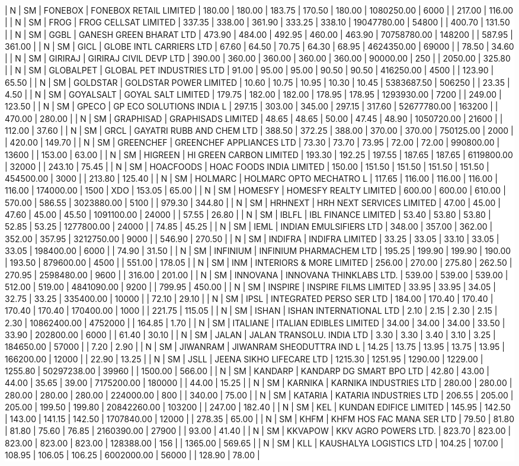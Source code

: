 | N | SM | FONEBOX | FONEBOX RETAIL LIMITED | 180.00 | 180.00 | 183.75 | 170.50 | 180.00 | 1080250.00 | 6000 |  | 217.00 | 116.00 |
| N | SM | FROG | FROG CELLSAT LIMITED | 337.35 | 338.00 | 361.90 | 333.25 | 338.10 | 19047780.00 | 54800 |  | 400.70 | 131.50 |
| N | SM | GGBL | GANESH GREEN BHARAT LTD | 473.90 | 484.00 | 492.95 | 460.00 | 463.90 | 70758780.00 | 148200 |  | 587.95 | 361.00 |
| N | SM | GICL | GLOBE INTL CARRIERS LTD | 67.60 | 64.50 | 70.75 | 64.30 | 68.95 | 4624350.00 | 69000 |  | 78.50 | 34.60 |
| N | SM | GIRIRAJ | GIRIRAJ CIVIL DEVP LTD | 390.00 | 360.00 | 360.00 | 360.00 | 360.00 | 90000.00 | 250 |  | 2050.00 | 325.80 |
| N | SM | GLOBALPET | GLOBAL PET INDUSTRIES LTD | 91.00 | 95.00 | 95.00 | 90.50 | 90.50 | 416250.00 | 4500 |  | 123.90 | 65.50 |
| N | SM | GOLDSTAR | GOLDSTAR POWER LIMITED | 10.60 | 10.75 | 10.95 | 10.30 | 10.45 | 5383687.50 | 506250 |  | 23.35 | 4.50 |
| N | SM | GOYALSALT | GOYAL SALT LIMITED | 179.75 | 182.00 | 182.00 | 178.95 | 178.95 | 1293930.00 | 7200 |  | 249.00 | 123.50 |
| N | SM | GPECO | GP ECO SOLUTIONS INDIA L | 297.15 | 303.00 | 345.00 | 297.15 | 317.60 | 52677780.00 | 163200 |  | 470.00 | 280.00 |
| N | SM | GRAPHISAD | GRAPHISADS LIMITED | 48.65 | 48.65 | 50.00 | 47.45 | 48.90 | 1050720.00 | 21600 |  | 112.00 | 37.60 |
| N | SM | GRCL | GAYATRI RUBB AND CHEM LTD | 388.50 | 372.25 | 388.00 | 370.00 | 370.00 | 750125.00 | 2000 |  | 420.00 | 149.70 |
| N | SM | GREENCHEF | GREENCHEF APPLIANCES LTD | 73.30 | 73.70 | 73.95 | 72.00 | 72.00 | 990800.00 | 13600 |  | 153.00 | 63.00 |
| N | SM | HIGREEN | HI GREEN CARBON LIMITED | 193.30 | 192.25 | 197.55 | 187.65 | 187.65 | 6119800.00 | 32000 |  | 243.10 | 75.45 |
| N | SM | HOACFOODS | HOAC FOODS INDIA LIMITED | 150.00 | 151.50 | 151.50 | 151.50 | 151.50 | 454500.00 | 3000 |  | 213.80 | 125.40 |
| N | SM | HOLMARC | HOLMARC OPTO MECHATRO L | 117.65 | 116.00 | 116.00 | 116.00 | 116.00 | 174000.00 | 1500 | XDO | 153.05 | 65.00 |
| N | SM | HOMESFY | HOMESFY REALTY LIMITED | 600.00 | 600.00 | 610.00 | 570.00 | 586.55 | 3023880.00 | 5100 |  | 979.30 | 344.80 |
| N | SM | HRHNEXT | HRH NEXT SERVICES LIMITED | 47.00 | 45.00 | 47.60 | 45.00 | 45.50 | 1091100.00 | 24000 |  | 57.55 | 26.80 |
| N | SM | IBLFL | IBL FINANCE LIMITED | 53.40 | 53.80 | 53.80 | 52.85 | 53.25 | 1277800.00 | 24000 |  | 74.85 | 45.25 |
| N | SM | IEML | INDIAN EMULSIFIERS LTD | 348.00 | 357.00 | 362.00 | 352.00 | 357.95 | 3212750.00 | 9000 |  | 546.90 | 270.50 |
| N | SM | INDIFRA | INDIFRA LIMITED | 33.25 | 33.05 | 33.10 | 33.05 | 33.05 | 198400.00 | 6000 |  | 74.90 | 31.50 |
| N | SM | INFINIUM | INFINIUM PHARMACHEM LTD | 195.25 | 199.90 | 199.90 | 190.00 | 193.50 | 879600.00 | 4500 |  | 551.00 | 178.05 |
| N | SM | INM | INTERIORS & MORE LIMITED | 256.00 | 270.00 | 275.80 | 262.50 | 270.95 | 2598480.00 | 9600 |  | 316.00 | 201.00 |
| N | SM | INNOVANA | INNOVANA THINKLABS LTD. | 539.00 | 539.00 | 539.00 | 512.00 | 519.00 | 4841090.00 | 9200 |  | 799.95 | 450.00 |
| N | SM | INSPIRE | INSPIRE FILMS LIMITED | 33.95 | 33.95 | 34.05 | 32.75 | 33.25 | 335400.00 | 10000 |  | 72.10 | 29.10 |
| N | SM | IPSL | INTEGRATED PERSO SER LTD | 184.00 | 170.40 | 170.40 | 170.40 | 170.40 | 170400.00 | 1000 |  | 221.75 | 115.05 |
| N | SM | ISHAN | ISHAN INTERNATIONAL LTD | 2.10 | 2.15 | 2.30 | 2.15 | 2.30 | 10862400.00 | 4752000 |  | 164.85 | 1.70 |
| N | SM | ITALIANE | ITALIAN EDIBLES LIMITED | 34.00 | 34.00 | 34.00 | 33.50 | 33.90 | 202800.00 | 6000 |  | 61.40 | 30.10 |
| N | SM | JALAN | JALAN TRANSOLU. INDIA LTD | 3.30 | 3.30 | 3.40 | 3.10 | 3.25 | 184650.00 | 57000 |  | 7.20 | 2.90 |
| N | SM | JIWANRAM | JIWANRAM SHEODUTTRA IND L | 14.25 | 13.75 | 13.95 | 13.75 | 13.95 | 166200.00 | 12000 |  | 22.90 | 13.25 |
| N | SM | JSLL | JEENA SIKHO LIFECARE LTD | 1215.30 | 1251.95 | 1290.00 | 1229.00 | 1255.80 | 50297238.00 | 39960 |  | 1500.00 | 566.00 |
| N | SM | KANDARP | KANDARP DG SMART BPO LTD | 42.80 | 43.00 | 44.00 | 35.65 | 39.00 | 7175200.00 | 180000 |  | 44.00 | 15.25 |
| N | SM | KARNIKA | KARNIKA INDUSTRIES LTD | 280.00 | 280.00 | 280.00 | 280.00 | 280.00 | 224000.00 | 800 |  | 340.00 | 75.00 |
| N | SM | KATARIA | KATARIA INDUSTRIES LTD | 206.55 | 205.00 | 205.00 | 199.50 | 199.80 | 20842260.00 | 103200 |  | 247.00 | 182.40 |
| N | SM | KEL | KUNDAN EDIFICE LIMITED | 145.95 | 142.50 | 143.00 | 141.15 | 142.50 | 1707840.00 | 12000 |  | 278.35 | 65.00 |
| N | SM | KHFM | KHFM HOS FAC MANA SER LTD | 79.50 | 81.80 | 81.80 | 75.60 | 76.85 | 2160390.00 | 27900 |  | 93.00 | 41.40 |
| N | SM | KKVAPOW | KKV AGRO POWERS LTD. | 823.70 | 823.00 | 823.00 | 823.00 | 823.00 | 128388.00 | 156 |  | 1365.00 | 569.65 |
| N | SM | KLL | KAUSHALYA LOGISTICS LTD | 104.25 | 107.00 | 108.95 | 106.05 | 106.25 | 6002000.00 | 56000 |  | 128.90 | 78.00 |
